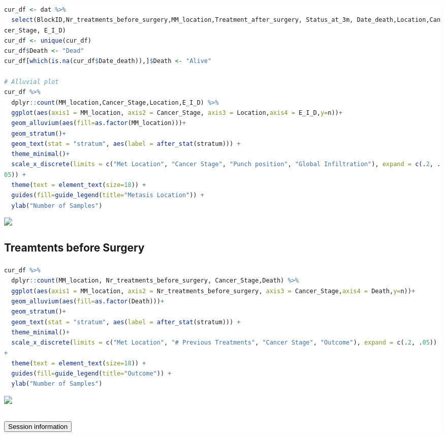 
```r
cur_df <- dat %>%
  select(BlockID,Nr_treatments_before_surgery,MM_location,Treatment_after_surgery, Status_at_3m, Date_death,Location,Cancer_Stage, E_I_D)
cur_df <- unique(cur_df)
cur_df$Death <- "Dead"
cur_df[which(is.na(cur_df$Date_death)),]$Death <- "Alive"

# Alluvial plot
cur_df %>%
  dplyr::count(MM_location,Cancer_Stage,Location,E_I_D) %>%
  ggplot(aes(axis1 = MM_location, axis2 = Cancer_Stage, axis3 = Location,axis4 = E_I_D,y=n))+
  geom_alluvium(aes(fill=as.factor(MM_location)))+
  geom_stratum()+
  geom_text(stat = "stratum", aes(label = after_stat(stratum))) +
  theme_minimal()+
  scale_x_discrete(limits = c("Met Location", "Cancer Stage", "Punch position", "Global Infiltration"), expand = c(.2, .05)) +
  theme(text = element_text(size=18)) +
  guides(fill=guide_legend(title="Metasis Location")) +
  ylab("Number of Samples")
```

<img src="figure/Supp-Figure_2.rmd/Supp_Figure_2B-1.png" width="1344" style="display: block; margin: auto;" />

## Treamtents before Surgery


```r
cur_df %>%
  dplyr::count(MM_location, Nr_treatments_before_surgery, Cancer_Stage,Death) %>%
  ggplot(aes(axis1 = MM_location, axis2 = Nr_treatments_before_surgery, axis3 = Cancer_Stage,axis4 = Death,y=n))+
  geom_alluvium(aes(fill=as.factor(Death)))+
  geom_stratum()+
  geom_text(stat = "stratum", aes(label = after_stat(stratum))) +
  theme_minimal()+
  scale_x_discrete(limits = c("Met Location", "# Previous Treatments", "Cancer Stage", "Outcome"), expand = c(.2, .05)) +
  theme(text = element_text(size=18)) +
  guides(fill=guide_legend(title="Outcome")) +
  ylab("Number of Samples")
```

<img src="figure/Supp-Figure_2.rmd/Supp_Figure_2C-1.png" width="1344" style="display: block; margin: auto;" />


<br>
<p>
<button type="button" class="btn btn-default btn-workflowr btn-workflowr-sessioninfo"
  data-toggle="collapse" data-target="#workflowr-sessioninfo"
  style = "display: block;">
  <span class="glyphicon glyphicon-wrench" aria-hidden="true"></span>
  Session information
</button>
</p>
